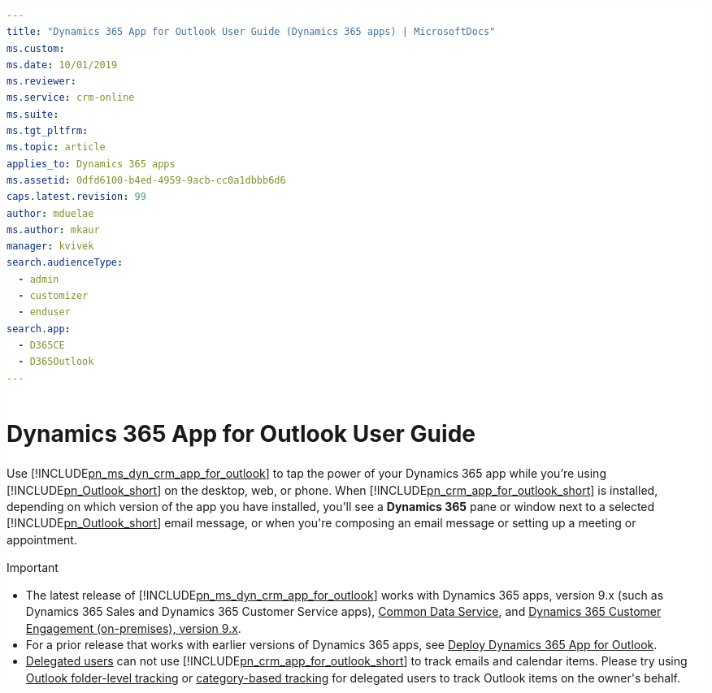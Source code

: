 ```yaml
---
title: "Dynamics 365 App for Outlook User Guide (Dynamics 365 apps) | MicrosoftDocs"
ms.custom: 
ms.date: 10/01/2019
ms.reviewer: 
ms.service: crm-online
ms.suite: 
ms.tgt_pltfrm: 
ms.topic: article
applies_to: Dynamics 365 apps
ms.assetid: 0dfd6100-b4ed-4959-9acb-cc0a1dbbb6d6
caps.latest.revision: 99
author: mduelae
ms.author: mkaur
manager: kvivek
search.audienceType: 
  - admin
  - customizer
  - enduser
search.app: 
  - D365CE
  - D365Outlook
---
```

# Dynamics 365 App for Outlook User Guide  


Use [!INCLUDE[pn_ms_dyn_crm_app_for_outlook](../includes/pn-ms-dyn-crm-app-for-outlook.md)] to tap the power of your Dynamics 365 app while you’re using [!INCLUDE[pn_Outlook_short](../includes/pn-outlook-short.md)] on the desktop, web, or phone. When [!INCLUDE[pn_crm_app_for_outlook_short](../includes/pn-crm-app-for-outlook-short.md)] is installed, depending on which version of  the app you have installed, you'll see a **Dynamics 365** pane or window next to a selected [!INCLUDE[pn_Outlook_short](../includes/pn-outlook-short.md)] email message, or when you're composing an email message or setting up a meeting or appointment.  

> [!IMPORTANT]
> - The latest release of [!INCLUDE[pn_ms_dyn_crm_app_for_outlook](../includes/pn-ms-dyn-crm-app-for-outlook.md)] works with Dynamics 365 apps, version 9.x (such as Dynamics 365 Sales and Dynamics 365 Customer Service apps), [Common Data Service](https://docs.microsoft.com/powerapps/maker/common-data-service/data-platform-intro), and [Dynamics 365 Customer Engagement (on-premises), version 9.x](../customer-engagement/on-premises/overview.md). 
> - For a prior release that works with earlier versions of Dynamics 365 apps, see [Deploy Dynamics 365 App for Outlook](https://technet.microsoft.com/library/dn946901.aspx).
>  - [Delegated users](https://support.office.com/article/Allow-someone-else-to-manage-your-mail-and-calendar-9684B670-7588-4EEA-8717-9E5799047540) can not use [!INCLUDE[pn_crm_app_for_outlook_short](../includes/pn-crm-app-for-outlook-short.md)] to track emails and calendar items. Please try using [Outlook folder-level tracking](../admin/configure-outlook-exchange-folder-level-tracking.md) or [category-based tracking](../admin/use-outlook-category-track-appointments-emails.md) for delegated users to track Outlook items on the owner's behalf.
